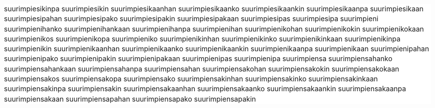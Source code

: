 suurimpiesikinpa
suurimpiesikin
suurimpiesikaanhan
suurimpiesikaanko
suurimpiesikaankin
suurimpiesikaanpa
suurimpiesikaan
suurimpiesipahan
suurimpiesipako
suurimpiesipakin
suurimpiesipakaan
suurimpiesipas
suurimpiesipa
suurimpieni
suurimpienihanko
suurimpienihankaan
suurimpienihanpa
suurimpienihan
suurimpienikohan
suurimpienikokin
suurimpienikokaan
suurimpienikos
suurimpienikopa
suurimpieniko
suurimpienikinhan
suurimpienikinko
suurimpienikinkaan
suurimpienikinpa
suurimpienikin
suurimpienikaanhan
suurimpienikaanko
suurimpienikaankin
suurimpienikaanpa
suurimpienikaan
suurimpienipahan
suurimpienipako
suurimpienipakin
suurimpienipakaan
suurimpienipas
suurimpienipa
suurimpiensa
suurimpiensahanko
suurimpiensahankaan
suurimpiensahanpa
suurimpiensahan
suurimpiensakohan
suurimpiensakokin
suurimpiensakokaan
suurimpiensakos
suurimpiensakopa
suurimpiensako
suurimpiensakinhan
suurimpiensakinko
suurimpiensakinkaan
suurimpiensakinpa
suurimpiensakin
suurimpiensakaanhan
suurimpiensakaanko
suurimpiensakaankin
suurimpiensakaanpa
suurimpiensakaan
suurimpiensapahan
suurimpiensapako
suurimpiensapakin
